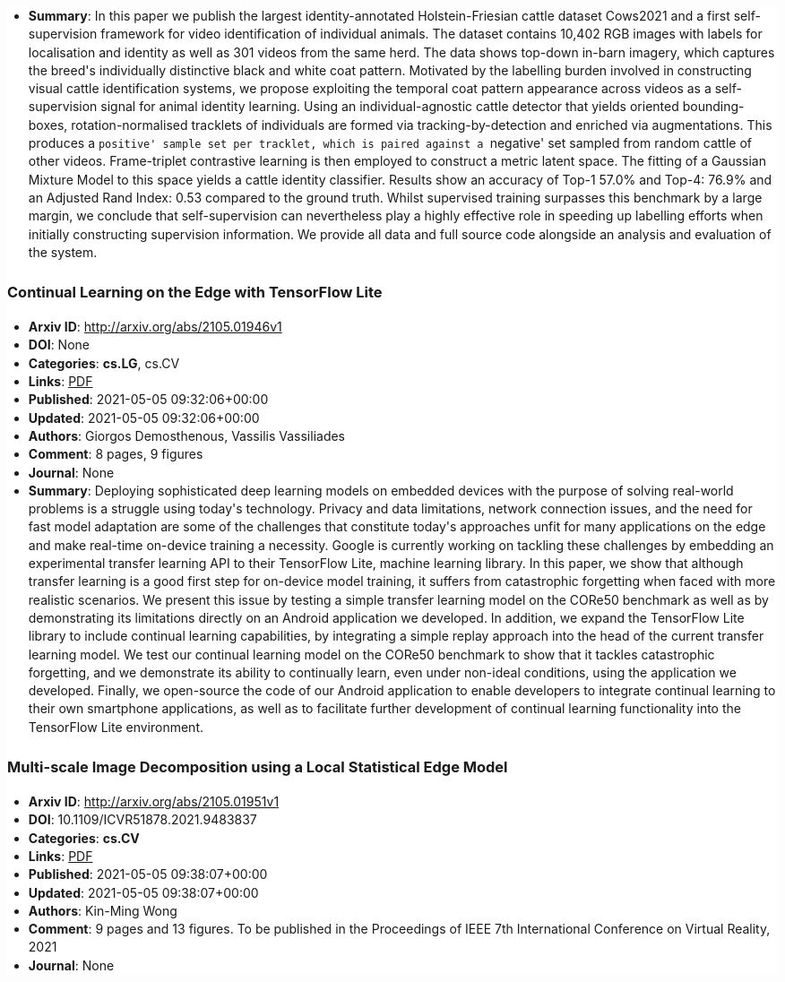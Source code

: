 - **Summary**: In this paper we publish the largest identity-annotated Holstein-Friesian cattle dataset Cows2021 and a first self-supervision framework for video identification of individual animals. The dataset contains 10,402 RGB images with labels for localisation and identity as well as 301 videos from the same herd. The data shows top-down in-barn imagery, which captures the breed's individually distinctive black and white coat pattern. Motivated by the labelling burden involved in constructing visual cattle identification systems, we propose exploiting the temporal coat pattern appearance across videos as a self-supervision signal for animal identity learning. Using an individual-agnostic cattle detector that yields oriented bounding-boxes, rotation-normalised tracklets of individuals are formed via tracking-by-detection and enriched via augmentations. This produces a `positive' sample set per tracklet, which is paired against a `negative' set sampled from random cattle of other videos. Frame-triplet contrastive learning is then employed to construct a metric latent space. The fitting of a Gaussian Mixture Model to this space yields a cattle identity classifier. Results show an accuracy of Top-1 57.0% and Top-4: 76.9% and an Adjusted Rand Index: 0.53 compared to the ground truth. Whilst supervised training surpasses this benchmark by a large margin, we conclude that self-supervision can nevertheless play a highly effective role in speeding up labelling efforts when initially constructing supervision information. We provide all data and full source code alongside an analysis and evaluation of the system.



### Continual Learning on the Edge with TensorFlow Lite
- **Arxiv ID**: http://arxiv.org/abs/2105.01946v1
- **DOI**: None
- **Categories**: **cs.LG**, cs.CV
- **Links**: [PDF](http://arxiv.org/pdf/2105.01946v1)
- **Published**: 2021-05-05 09:32:06+00:00
- **Updated**: 2021-05-05 09:32:06+00:00
- **Authors**: Giorgos Demosthenous, Vassilis Vassiliades
- **Comment**: 8 pages, 9 figures
- **Journal**: None
- **Summary**: Deploying sophisticated deep learning models on embedded devices with the purpose of solving real-world problems is a struggle using today's technology. Privacy and data limitations, network connection issues, and the need for fast model adaptation are some of the challenges that constitute today's approaches unfit for many applications on the edge and make real-time on-device training a necessity. Google is currently working on tackling these challenges by embedding an experimental transfer learning API to their TensorFlow Lite, machine learning library. In this paper, we show that although transfer learning is a good first step for on-device model training, it suffers from catastrophic forgetting when faced with more realistic scenarios. We present this issue by testing a simple transfer learning model on the CORe50 benchmark as well as by demonstrating its limitations directly on an Android application we developed. In addition, we expand the TensorFlow Lite library to include continual learning capabilities, by integrating a simple replay approach into the head of the current transfer learning model. We test our continual learning model on the CORe50 benchmark to show that it tackles catastrophic forgetting, and we demonstrate its ability to continually learn, even under non-ideal conditions, using the application we developed. Finally, we open-source the code of our Android application to enable developers to integrate continual learning to their own smartphone applications, as well as to facilitate further development of continual learning functionality into the TensorFlow Lite environment.



### Multi-scale Image Decomposition using a Local Statistical Edge Model
- **Arxiv ID**: http://arxiv.org/abs/2105.01951v1
- **DOI**: 10.1109/ICVR51878.2021.9483837
- **Categories**: **cs.CV**
- **Links**: [PDF](http://arxiv.org/pdf/2105.01951v1)
- **Published**: 2021-05-05 09:38:07+00:00
- **Updated**: 2021-05-05 09:38:07+00:00
- **Authors**: Kin-Ming Wong
- **Comment**: 9 pages and 13 figures. To be published in the Proceedings of IEEE
  7th International Conference on Virtual Reality, 2021
- **Journal**: None